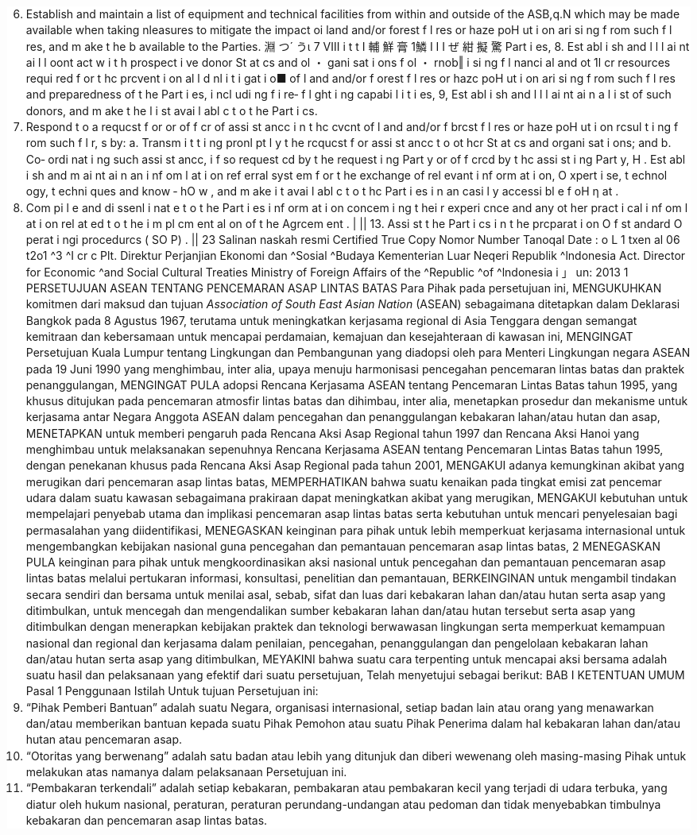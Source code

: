 6. Establish and maintain a list of equipment and technical facilities from within and outside of the ASB,q.N which may be made available when taking nleasures to mitigate the impact oi land and/or forest f l res or haze poH ut i on ari si ng f rom such f l res, and m ake t he b available to the Parties. 淵 つ´ うι 7 Ⅷ i t t I 輔 鮮 膏 1鱗 I I I ぜ 紺 擬 驚 Part i es, 8. Est abl i sh and l l l ai nt ai l l oont act w i t h prospect i ve donor St at cs and ol ・ gani sat i ons f ol ・ rnob‖ i si ng f l nanci al and ot 1l cr resources requi red f or t hc prcvent i on al l d nl i t i gat i o■ of l and and/or f orest f l res or hazc poH ut i on ari si ng f rom such f l res and preparedness of t he Part i es, i ncl udi ng f i re‐ f l ght i ng capabi l i t i es, 9, Est abl i sh and l l l ai nt ai n a l i st of such donors, and m ake t he l i st avai l abl c t o t he Part i cs.
10. Respond t o a requcst f or or of f cr of assi st ancc i n t hc cvcnt of l and and/or f brcst f l res or haze poH ut i on rcsul t i ng f rom such f l r, s by:
a. Transm i t t i ng pronl pt l y t he rcqucst f or assi st ancc t o ot hcr St at cs and organi sat i ons; and b. Co‐ ordi nat i ng such assi st ancc, i f so request cd by t he request i ng Part y or of f crcd by t hc assi st i ng Part y, H . Est abl i sh and m ai nt ai n an i nf om l at i on ref erral syst em f or t he exchange of rel evant i nf orm at i on, O xpert i se, t echnol ogy, t echni ques and know ‐ hO w , and m ake i t avai l abl c t o t hc Part i es i n an casi l y accessi bl e f oH η at .
12. Com pi l e and di ssenl i nat e t o t he Part i es i nf orm at i on concem i ng t hei r experi cnce and any ot her pract i cal i nf om l at i on rel at ed t o t he i m pl cm ent al on of t he Agrcem ent . | || 13. Assi st t he Part i cs i n t he prcparat i on O f st andard O perat i ngi procedurcs ( SO P) . || 23 Salinan naskah resmi Certified True Copy Nomor Number Tanoqal Date : o L 1 txen al 06 t2o1 ^3 ^I cr c Plt. Direktur Perjanjian Ekonomi dan ^Sosial ^Budaya Kementerian Luar Neqeri Republik ^lndonesia Act. Director for Economic ^and Social Cultural Treaties Ministry of Foreign Affairs of the ^Republic ^of ^lndonesia i 」 un: 2013 1 PERSETUJUAN ASEAN TENTANG PENCEMARAN ASAP LINTAS BATAS Para Pihak pada persetujuan ini, MENGUKUHKAN komitmen dari maksud dan tujuan _Association of South_ _East Asian Nation_ (ASEAN) sebagaimana ditetapkan dalam Deklarasi Bangkok pada 8 Agustus 1967, terutama untuk meningkatkan kerjasama regional di Asia Tenggara dengan semangat kemitraan dan kebersamaan untuk mencapai perdamaian, kemajuan dan kesejahteraan di kawasan ini, MENGINGAT Persetujuan Kuala Lumpur tentang Lingkungan dan Pembangunan yang diadopsi oleh para Menteri Lingkungan negara ASEAN pada 19 Juni 1990 yang menghimbau, inter alia, upaya menuju harmonisasi pencegahan pencemaran lintas batas dan praktek penanggulangan, MENGINGAT PULA adopsi Rencana Kerjasama ASEAN tentang Pencemaran Lintas Batas tahun 1995, yang khusus ditujukan pada pencemaran atmosfir lintas batas dan dihimbau, inter alia, menetapkan prosedur dan mekanisme untuk kerjasama antar Negara Anggota ASEAN dalam pencegahan dan penanggulangan kebakaran lahan/atau hutan dan asap, MENETAPKAN untuk memberi pengaruh pada Rencana Aksi Asap Regional tahun 1997 dan Rencana Aksi Hanoi yang menghimbau untuk melaksanakan sepenuhnya Rencana Kerjasama ASEAN tentang Pencemaran Lintas Batas tahun 1995, dengan penekanan khusus pada Rencana Aksi Asap Regional pada tahun 2001, MENGAKUI adanya kemungkinan akibat yang merugikan dari pencemaran asap lintas batas, MEMPERHATIKAN bahwa suatu kenaikan pada tingkat emisi zat pencemar udara dalam suatu kawasan sebagaimana prakiraan dapat meningkatkan akibat yang merugikan, MENGAKUI kebutuhan untuk mempelajari penyebab utama dan implikasi pencemaran asap lintas batas serta kebutuhan untuk mencari penyelesaian bagi permasalahan yang diidentifikasi, MENEGASKAN keinginan para pihak untuk lebih memperkuat kerjasama internasional untuk mengembangkan kebijakan nasional guna pencegahan dan pemantauan pencemaran asap lintas batas, 2 MENEGASKAN PULA keinginan para pihak untuk mengkoordinasikan aksi nasional untuk pencegahan dan pemantauan pencemaran asap lintas batas melalui pertukaran informasi, konsultasi, penelitian dan pemantauan, BERKEINGINAN untuk mengambil tindakan secara sendiri dan bersama untuk menilai asal, sebab, sifat dan luas dari kebakaran lahan dan/atau hutan serta asap yang ditimbulkan, untuk mencegah dan mengendalikan sumber kebakaran lahan dan/atau hutan tersebut serta asap yang ditimbulkan dengan menerapkan kebijakan praktek dan teknologi berwawasan lingkungan serta memperkuat kemampuan nasional dan regional dan kerjasama dalam penilaian, pencegahan, penanggulangan dan pengelolaan kebakaran lahan dan/atau hutan serta asap yang ditimbulkan, MEYAKINI bahwa suatu cara terpenting untuk mencapai aksi bersama adalah suatu hasil dan pelaksanaan yang efektif dari suatu persetujuan, Telah menyetujui sebagai berikut:
BAB I KETENTUAN UMUM
Pasal 1
Penggunaan Istilah Untuk tujuan Persetujuan ini:
1. “Pihak Pemberi Bantuan” adalah suatu Negara, organisasi internasional, setiap badan lain atau orang yang menawarkan dan/atau memberikan bantuan kepada suatu Pihak Pemohon atau suatu Pihak Penerima dalam hal kebakaran lahan dan/atau hutan atau pencemaran asap.
2. “Otoritas yang berwenang” adalah satu badan atau lebih yang ditunjuk dan diberi wewenang oleh masing-masing Pihak untuk melakukan atas namanya dalam pelaksanaan Persetujuan ini.
3. “Pembakaran terkendali” adalah setiap kebakaran, pembakaran atau pembakaran kecil yang terjadi di udara terbuka, yang diatur oleh hukum nasional, peraturan, peraturan perundang-undangan atau pedoman dan tidak menyebabkan timbulnya kebakaran dan pencemaran asap lintas batas.